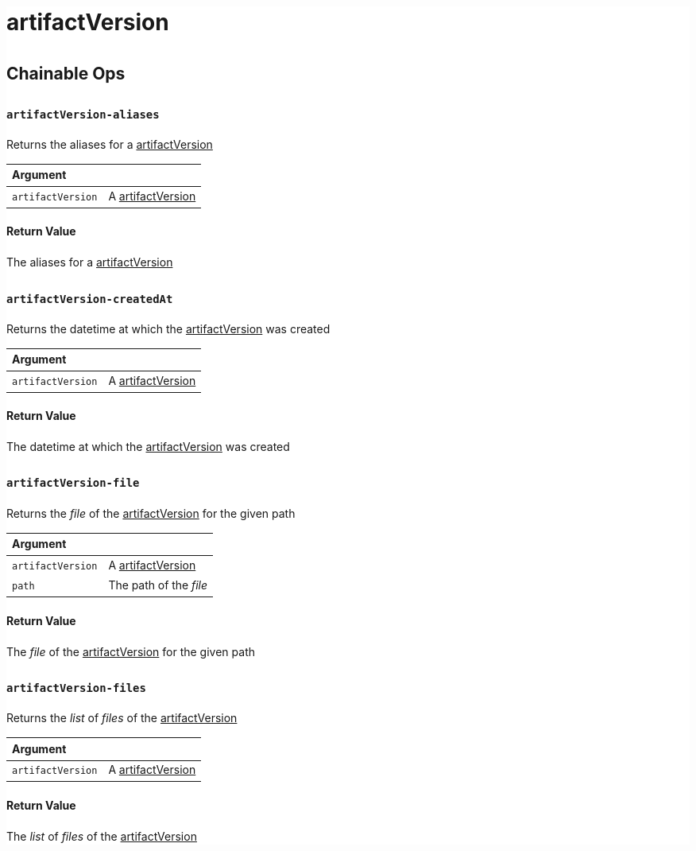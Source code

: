 # artifactVersion

## Chainable Ops
<h3 id="artifactVersion-aliases"><code>artifactVersion-aliases</code></h3>

Returns the aliases for a [artifactVersion](https://docs.wandb.ai/ref/weave/types/artifactVersion)

| Argument |  | 
| :--- | :--- |
| `artifactVersion` | A [artifactVersion](https://docs.wandb.ai/ref/weave/types/artifactVersion) |

#### Return Value
The aliases for a [artifactVersion](https://docs.wandb.ai/ref/weave/types/artifactVersion)

<h3 id="artifactVersion-createdAt"><code>artifactVersion-createdAt</code></h3>

Returns the datetime at which the [artifactVersion](https://docs.wandb.ai/ref/weave/types/artifactVersion) was created

| Argument |  | 
| :--- | :--- |
| `artifactVersion` | A [artifactVersion](https://docs.wandb.ai/ref/weave/types/artifactVersion) |

#### Return Value
The datetime at which the [artifactVersion](https://docs.wandb.ai/ref/weave/types/artifactVersion) was created

<h3 id="artifactVersion-file"><code>artifactVersion-file</code></h3>

Returns the _file_ of the [artifactVersion](https://docs.wandb.ai/ref/weave/types/artifactVersion) for the given path

| Argument |  | 
| :--- | :--- |
| `artifactVersion` | A [artifactVersion](https://docs.wandb.ai/ref/weave/types/artifactVersion) |
| `path` | The path of the _file_ |

#### Return Value
The _file_ of the [artifactVersion](https://docs.wandb.ai/ref/weave/types/artifactVersion) for the given path

<h3 id="artifactVersion-files"><code>artifactVersion-files</code></h3>

Returns the _list_ of _files_ of the [artifactVersion](https://docs.wandb.ai/ref/weave/types/artifactVersion)

| Argument |  | 
| :--- | :--- |
| `artifactVersion` | A [artifactVersion](https://docs.wandb.ai/ref/weave/types/artifactVersion) |

#### Return Value
The _list_ of _files_ of the [artifactVersion](https://docs.wandb.ai/ref/weave/types/artifactVersion)
